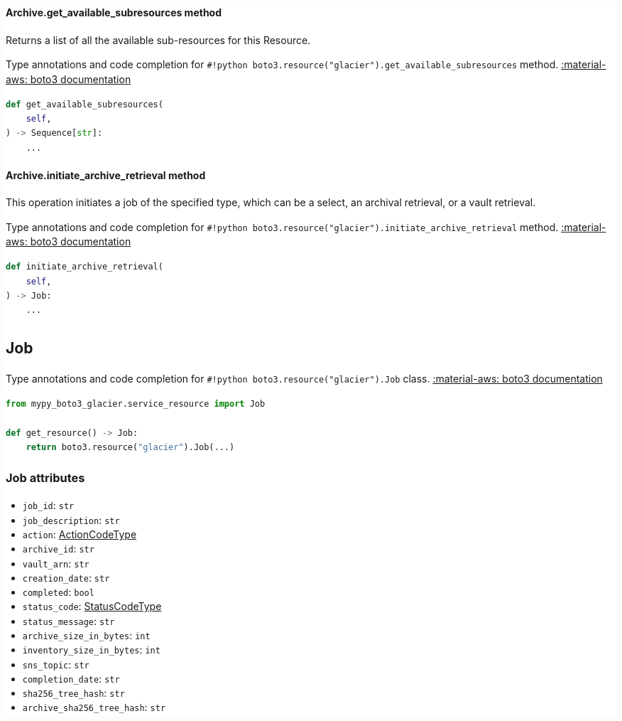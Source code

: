 
#### Archive.get\_available\_subresources method

Returns a list of all the available sub-resources for this Resource.

Type annotations and code completion for `#!python boto3.resource("glacier").get_available_subresources` method.
[:material-aws: boto3 documentation](https://boto3.amazonaws.com/v1/documentation/api/latest/reference/services/glacier.html#Glacier.Archive.get_available_subresources)

```python title="Method definition"
def get_available_subresources(
    self,
) -> Sequence[str]:
    ...
```


#### Archive.initiate\_archive\_retrieval method

This operation initiates a job of the specified type, which can be a select, an
archival retrieval, or a vault retrieval.

Type annotations and code completion for `#!python boto3.resource("glacier").initiate_archive_retrieval` method.
[:material-aws: boto3 documentation](https://boto3.amazonaws.com/v1/documentation/api/latest/reference/services/glacier.html#Glacier.Archive.initiate_archive_retrieval)

```python title="Method definition"
def initiate_archive_retrieval(
    self,
) -> Job:
    ...
```





## Job

Type annotations and code completion for `#!python boto3.resource("glacier").Job` class.
[:material-aws: boto3 documentation](https://boto3.amazonaws.com/v1/documentation/api/latest/reference/services/glacier.html#Glacier.ServiceResource.Job)

```python title="Usage example"
from mypy_boto3_glacier.service_resource import Job

def get_resource() -> Job:
    return boto3.resource("glacier").Job(...)
```


### Job attributes


- `job_id`: `str`
- `job_description`: `str`
- `action`: [ActionCodeType](./literals.md#actioncodetype)
- `archive_id`: `str`
- `vault_arn`: `str`
- `creation_date`: `str`
- `completed`: `bool`
- `status_code`: [StatusCodeType](./literals.md#statuscodetype)
- `status_message`: `str`
- `archive_size_in_bytes`: `int`
- `inventory_size_in_bytes`: `int`
- `sns_topic`: `str`
- `completion_date`: `str`
- `sha256_tree_hash`: `str`
- `archive_sha256_tree_hash`: `str`
